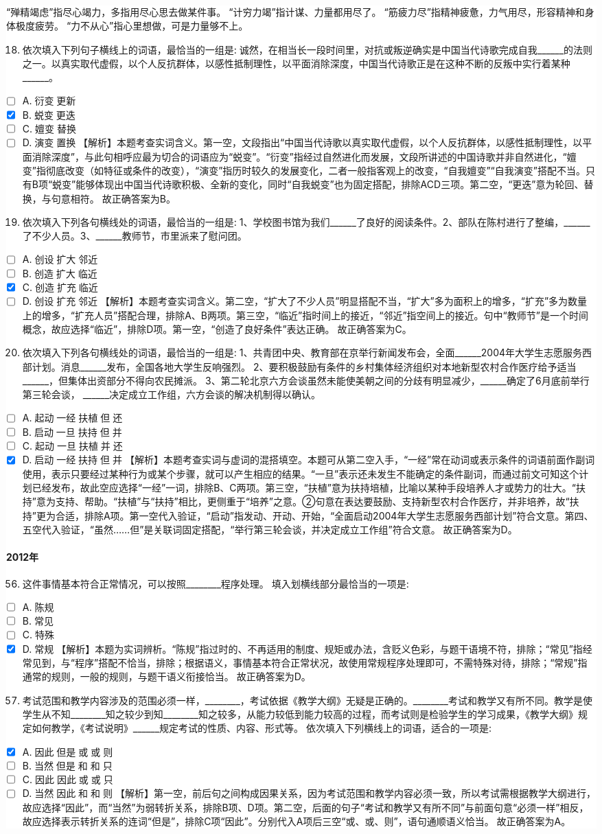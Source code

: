 “殚精竭虑”指尽心竭力，多指用尽心思去做某件事。
“计穷力竭”指计谋、力量都用尽了。
“筋疲力尽”指精神疲惫，力气用尽，形容精神和身体极度疲劳。
“力不从心”指心里想做，可是力量够不上。

18. 依次填入下列句子横线上的词语，最恰当的一组是: 诚然，在相当长一段时间里，对抗或叛逆确实是中国当代诗歌完成自我______的法则之一。以真实取代虚假，以个人反抗群体，以感性抵制理性，以平面消除深度，中国当代诗歌正是在这种不断的反叛中实行着某种______。
- [ ] A. 衍变 更新
- [x] B. 蜕变 更迭
- [ ] C. 嬗变 替换
- [ ] D. 演变 置换
【解析】本题考查实词含义。第一空，文段指出“中国当代诗歌以真实取代虚假，以个人反抗群体，以感性抵制理性，以平面消除深度”，与此句相呼应最为切合的词语应为“蜕变”。“衍变”指经过自然进化而发展，文段所讲述的中国诗歌并非自然进化，“嬗变”指彻底改变（如特征或条件的改变），“演变”指历时较久的发展变化，二者一般指客观上的改变，“自我嬗变”“自我演变”搭配不当。只有B项“蜕变”能够体现出中国当代诗歌积极、全新的变化，同时“自我蜕变”也为固定搭配，排除ACD三项。第二空，“更迭”意为轮回、替换，与句意相符。
故正确答案为B。

19. 依次填入下列各句横线处的词语，最恰当的一组是:
1、学校图书馆为我们______了良好的阅读条件。2、部队在陈村进行了整编，______了不少人员。3、______教师节，市里派来了慰问团。
- [ ] A. 创设 扩大 邻近
- [ ] B. 创造 扩大 临近
- [x] C. 创造 扩充 临近
- [ ] D. 创设 扩充 邻近
【解析】本题考查实词含义。第二空，“扩大了不少人员”明显搭配不当，“扩大”多为面积上的增多，“扩充”多为数量上的增多，“扩充人员”搭配合理，排除A、B两项。第三空，“临近”指时间上的接近，“邻近”指空间上的接近。句中“教师节”是一个时间概念，故应选择“临近”，排除D项。第一空，“创造了良好条件”表达正确。
故正确答案为C。

20. 依次填入下列各句横线处的词语，最恰当的一组是: 
1、共青团中央、教育部在京举行新闻发布会，全面______2004年大学生志愿服务西部计划。消息______发布，全国各地大学生反响强烈。 2、要积极鼓励有条件的乡村集体经济组织对本地新型农村合作医疗给予适当______，但集体出资部分不得向农民摊派。 3、第二轮北京六方会谈虽然未能使美朝之间的分歧有明显减少，______确定了6月底前举行第三轮会谈， ______决定成立工作组，六方会谈的解决机制得以确认。
- [ ] A. 起动 一经 扶植 但 还
- [ ] B. 启动 一旦 扶持 但 并
- [ ] C. 起动 一旦 扶植 并 还
- [x] D. 启动 一经 扶持 但 并
【解析】本题考查实词与虚词的混搭填空。本题可从第二空入手，“一经”常在动词或表示条件的词语前面作副词使用，表示只要经过某种行为或某个步骤，就可以产生相应的结果。“一旦”表示还未发生不能确定的条件副词，而通过前文可知这个计划已经发布，故此空应选择“一经”一词，排除B、C两项。第三空，“扶植”意为扶持培植，比喻以某种手段培养人才或势力的壮大。“扶持”意为支持、帮助。“扶植”与“扶持”相比，更侧重于“培养”之意。②句意在表达要鼓励、支持新型农村合作医疗，并非培养，故“扶持”更为合适，排除A项。第一空代入验证，“启动”指发动、开动、开始，“全面启动2004年大学生志愿服务西部计划”符合文意。第四、五空代入验证，“虽然……但”是关联词固定搭配，“举行第三轮会谈，并决定成立工作组”符合文意。
故正确答案为D。

#### 2012年

56. 这件事情基本符合正常情况，可以按照________程序处理。 填入划横线部分最恰当的一项是:
- [ ] A. 陈规
- [ ] B. 常见
- [ ] C. 特殊
- [x] D. 常规
【解析】本题为实词辨析。“陈规”指过时的、不再适用的制度、规矩或办法，含贬义色彩，与题干语境不符，排除；“常见”指经常见到，与“程序”搭配不恰当，排除；根据语义，事情基本符合正常状况，故使用常规程序处理即可，不需特殊对待，排除；“常规”指通常的规则，一般的规则，与题干语义衔接恰当。
故正确答案为D。

57. 考试范围和教学内容涉及的范围必须一样，________，考试依据《教学大纲》无疑是正确的。________考试和教学又有所不同。教学是使学生从不知________知之较少到知________知之较多，从能力较低到能力较高的过程，而考试则是检验学生的学习成果，《教学大纲》规定如何教学，《考试说明》______规定考试的性质、内容、形式等。
依次填入下列横线上的词语，适合的一项是:
- [x] A. 因此 但是 或 或 则
- [ ] B. 当然 但是 和 和 只
- [ ] C. 因此 因此 或 或 只
- [ ] D. 当然 因此 和 和 则
【解析】第一空，前后句之间构成因果关系，因为考试范围和教学内容必须一致，所以考试需根据教学大纲进行，故应选择“因此”，而“当然”为弱转折关系，排除B项、D项。第二空，后面的句子“考试和教学又有所不同”与前面句意“必须一样”相反，故应选择表示转折关系的连词“但是”，排除C项“因此”。分别代入A项后三空“或、或、则”，语句通顺语义恰当。
故正确答案为A。
